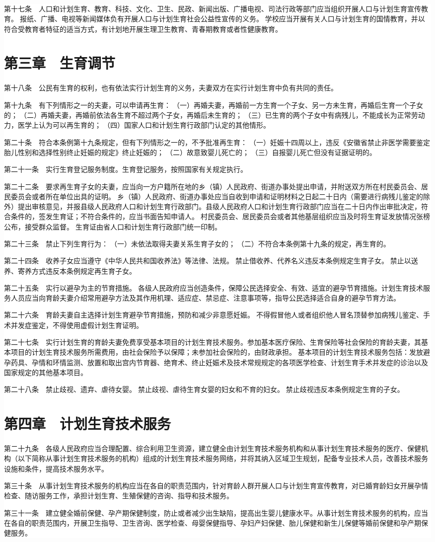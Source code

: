 第十七条　人口和计划生育、教育、科技、文化、卫生、民政、新闻出版、广播电视、司法行政等部门应当组织开展人口与计划生育宣传教育。
报纸、广播、电视等新闻媒体负有开展人口与计划生育社会公益性宣传的义务。
学校应当开展有关人口与计划生育的国情教育，并以符合受教育者特征的适当方式，有计划地开展生理卫生教育、青春期教育或者性健康教育。
# 第三章　生育调节
第十八条　公民有生育的权利，也有依法实行计划生育的义务，夫妻双方在实行计划生育中负有共同的责任。

第十九条　有下列情形之一的夫妻，可以申请再生育：
（一）再婚夫妻，再婚前一方生育一个子女、另一方未生育，再婚后生育一个子女的；
（二）再婚夫妻，再婚前依法各生育不超过两个子女，再婚后未生育的；
（三）已生育的两个子女中有病残儿，不能成长为正常劳动力，医学上认为可以再生育的；
（四）国家人口和计划生育行政部门认定的其他情形。

第二十条　符合本条例第十九条规定，但有下列情形之一的，不予批准再生育：
（一）妊娠十四周以上，违反《安徽省禁止非医学需要鉴定胎儿性别和选择性别终止妊娠的规定》终止妊娠的；
（二）故意致婴儿死亡的；
（三）自报婴儿死亡但没有证据证明的。

第二十一条　实行生育登记服务制度。生育登记服务，按照国家有关规定执行。

第二十二条　要求再生育子女的夫妻，应当向一方户籍所在地的乡（镇）人民政府、街道办事处提出申请，并附送双方所在村民委员会、居民委员会或者所在单位出具的证明。
乡（镇）人民政府、街道办事处应当自收到申请和证明材料之日起二十日内（需要进行病残儿鉴定的除外）提出审核意见，并报县级人民政府人口和计划生育行政部门。县级人民政府人口和计划生育行政部门应当在二十日内作出审批决定，符合条件的，签发生育证；不符合条件的，应当书面告知申请人。
村民委员会、居民委员会或者其他基层组织应当及时将生育证发放情况张榜公布，接受群众监督。
生育证由省人口和计划生育行政部门统一印制。

第二十三条　禁止下列生育行为：
（一）未依法取得夫妻关系生育子女的；
（二）不符合本条例第十九条的规定，再生育的。

第二十四条　收养子女应当遵守《中华人民共和国收养法》等法律、法规。
禁止借收养、代养名义违反本条例规定生育子女。
禁止以送养、寄养方式违反本条例规定再生育子女。

第二十五条　实行以避孕为主的节育措施。
各级人民政府应当创造条件，保障公民选择安全、有效、适宜的避孕节育措施。计划生育技术服务人员应当向育龄夫妻介绍常用避孕方法及其作用机理、适应症、禁忌症、注意事项等，指导公民选择适合自身的避孕节育方法。

第二十六条　育龄夫妻自主选择计划生育避孕节育措施，预防和减少非意愿妊娠。
不得假冒他人或者组织他人冒名顶替参加病残儿鉴定、手术并发症鉴定，不得使用虚假计划生育证明。

第二十七条　实行计划生育的育龄夫妻免费享受基本项目的计划生育技术服务。参加基本医疗保险、生育保险等社会保险的育龄夫妻，其基本项目的计划生育技术服务所需费用，由社会保险予以保障；未参加社会保险的，由财政承担。
基本项目的计划生育技术服务包括：发放避孕药具、孕情和环情监测、放置和取出宫内节育器、绝育术、终止妊娠术及技术常规规定的各项医学检查、计划生育手术并发症的诊治以及国家规定的其他基本项目。

第二十八条　禁止歧视、遗弃、虐待女婴。
禁止歧视、虐待生育女婴的妇女和不育的妇女。
禁止歧视违反本条例规定生育的子女。
# 第四章　计划生育技术服务
第二十九条　各级人民政府应当合理配置、综合利用卫生资源，建立健全由计划生育技术服务机构和从事计划生育技术服务的医疗、保健机构（以下简称从事计划生育技术服务的机构）组成的计划生育技术服务网络，并将其纳入区域卫生规划，配备专业技术人员，改善技术服务设施和条件，提高技术服务水平。

第三十条　从事计划生育技术服务的机构应当在各自的职责范围内，针对育龄人群开展人口与计划生育宣传教育，对已婚育龄妇女开展孕情检查、随访服务工作，承担计划生育、生殖保健的咨询、指导和技术服务。

第三十一条　建立健全婚前保健、孕产期保健制度，防止或者减少出生缺陷，提高出生婴儿健康水平。从事计划生育技术服务的机构，应当在各自的职责范围内，开展卫生指导、卫生咨询、医学检查、母婴保健指导、孕妇产妇保健、胎儿保健和新生儿保健等婚前保健和孕产期保健服务。
